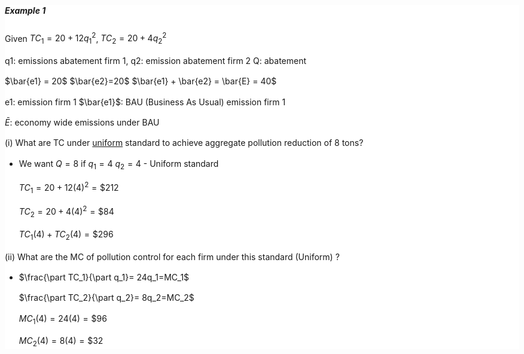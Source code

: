 ##### Example 1

Given $TC_1 = 20+12q_1^2$, $TC_2 = 20+4q_2^2$

q1: emissions abatement firm 1, q2: emission abatement firm 2	Q: abatement

$\bar{e1} = 20$	$\bar{e2}=20$	$\bar{e1} + \bar{e2} = \bar{E} = 40$

e1: emission firm 1	$\bar{e1}$: BAU (Business As Usual) emission firm 1

$\bar{E}:$ economy wide emissions under BAU



(i) What are TC under <u>uniform</u> standard to achieve aggregate pollution reduction of 8 tons?

- We want $Q = 8$ if $q_1 = 4$	$q_2=4$ - Uniform standard

  $TC_1 = 20+12(4)^2 = \$212$

  $TC_2 = 20+4(4)^2 = \$84$

  $TC_1(4) + TC_2(4) = \$296$



(ii) What are the MC of pollution control for each firm under this standard (Uniform) ?

- $\frac{\part TC_1}{\part q_1}= 24q_1=MC_1$

  $\frac{\part TC_2}{\part q_2}= 8q_2=MC_2$

  $MC_1(4) = 24(4) = \$96$

  $MC_2(4) = 8(4) = \$32$


